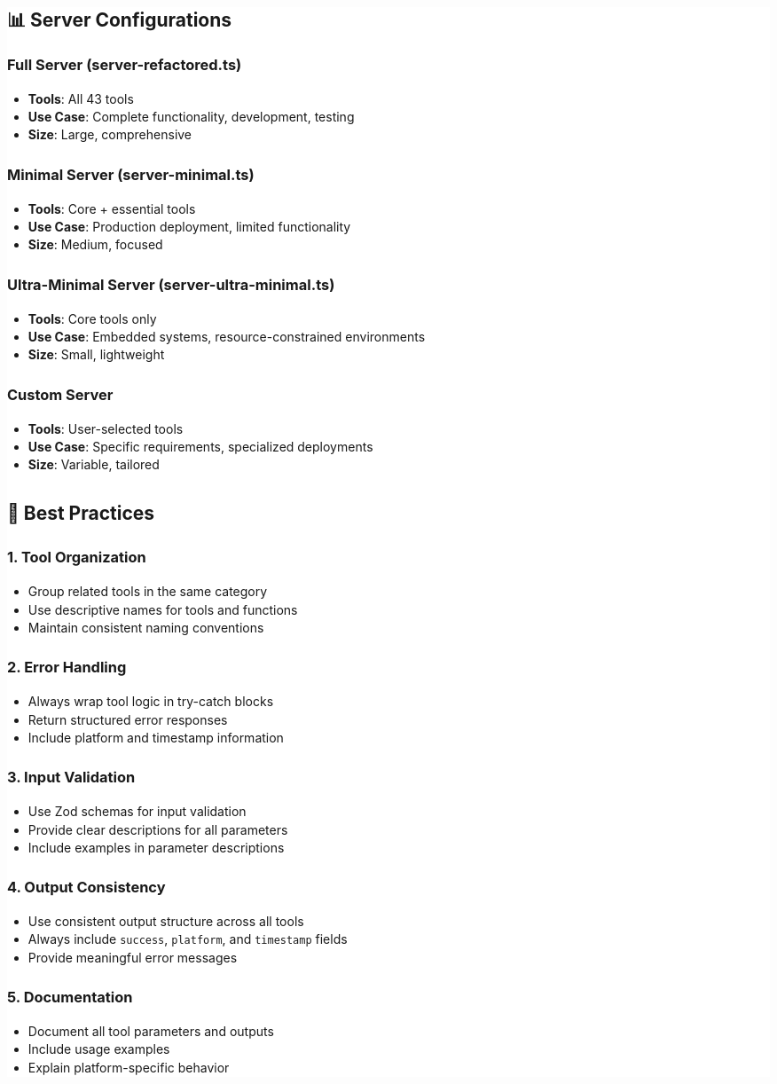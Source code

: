 ## 📊 Server Configurations

### Full Server (server-refactored.ts)
- **Tools**: All 43 tools
- **Use Case**: Complete functionality, development, testing
- **Size**: Large, comprehensive

### Minimal Server (server-minimal.ts)
- **Tools**: Core + essential tools
- **Use Case**: Production deployment, limited functionality
- **Size**: Medium, focused

### Ultra-Minimal Server (server-ultra-minimal.ts)
- **Tools**: Core tools only
- **Use Case**: Embedded systems, resource-constrained environments
- **Size**: Small, lightweight

### Custom Server
- **Tools**: User-selected tools
- **Use Case**: Specific requirements, specialized deployments
- **Size**: Variable, tailored

## 🎯 Best Practices

### 1. Tool Organization
- Group related tools in the same category
- Use descriptive names for tools and functions
- Maintain consistent naming conventions

### 2. Error Handling
- Always wrap tool logic in try-catch blocks
- Return structured error responses
- Include platform and timestamp information

### 3. Input Validation
- Use Zod schemas for input validation
- Provide clear descriptions for all parameters
- Include examples in parameter descriptions

### 4. Output Consistency
- Use consistent output structure across all tools
- Always include `success`, `platform`, and `timestamp` fields
- Provide meaningful error messages

### 5. Documentation
- Document all tool parameters and outputs
- Include usage examples
- Explain platform-specific behavior
